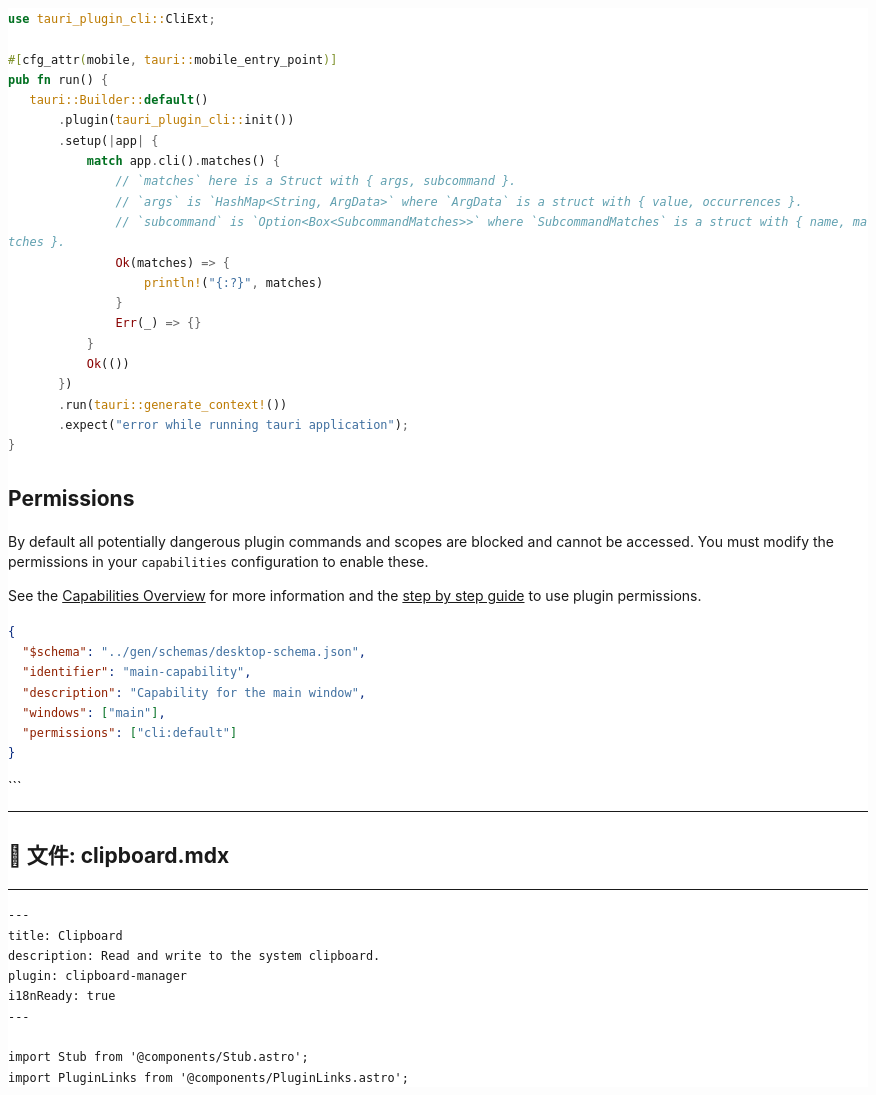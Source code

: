 ```rust title="src-tauri/src/lib.rs" {1, 6-18}
use tauri_plugin_cli::CliExt;

#[cfg_attr(mobile, tauri::mobile_entry_point)]
pub fn run() {
   tauri::Builder::default()
       .plugin(tauri_plugin_cli::init())
       .setup(|app| {
           match app.cli().matches() {
               // `matches` here is a Struct with { args, subcommand }.
               // `args` is `HashMap<String, ArgData>` where `ArgData` is a struct with { value, occurrences }.
               // `subcommand` is `Option<Box<SubcommandMatches>>` where `SubcommandMatches` is a struct with { name, matches }.
               Ok(matches) => {
                   println!("{:?}", matches)
               }
               Err(_) => {}
           }
           Ok(())
       })
       .run(tauri::generate_context!())
       .expect("error while running tauri application");
}
```

  </TabItem>
</Tabs>

## Permissions

By default all potentially dangerous plugin commands and scopes are blocked and cannot be accessed. You must modify the permissions in your `capabilities` configuration to enable these.

See the [Capabilities Overview](/security/capabilities/) for more information and the [step by step guide](/learn/security/using-plugin-permissions/) to use plugin permissions.

```json title="src-tauri/capabilities/default.json" ins={6}
{
  "$schema": "../gen/schemas/desktop-schema.json",
  "identifier": "main-capability",
  "description": "Capability for the main window",
  "windows": ["main"],
  "permissions": ["cli:default"]
}
```

<PluginPermissions plugin={frontmatter.plugin} />
```

---

## 📄 文件: clipboard.mdx

---

```mdx
---
title: Clipboard
description: Read and write to the system clipboard.
plugin: clipboard-manager
i18nReady: true
---

import Stub from '@components/Stub.astro';
import PluginLinks from '@components/PluginLinks.astro';
```

[`tauri.conf.json > identifier`]: /reference/config/#identifier
[verify Android applinks]: https://developer.android.com/training/app-links/verify-android-applinks#web-assoc
[universal links]: https://developer.apple.com/documentation/xcode/allowing-apps-and-websites-to-link-to-your-content?language=objc
[single instance]: /plugin/single-instance/
[`register_all`]: https://docs.rs/tauri-plugin-deep-link/2.0.0/tauri_plugin_deep_link/struct.DeepLink.html#method.register_all
[ngrok]: https://ngrok.com/
[`Env::args_os`]: https://docs.rs/tauri/2.0.0/tauri/struct.Env.html#structfield.args_os
[content URIs]: https://developer.android.com/guide/topics/providers/content-provider-basics
[filesystem plugin]: /plugin/file-system/
[NSPrivacyAccessedAPICategoryFileTimestamp]: https://developer.apple.com/documentation/bundleresources/privacy_manifest_files/describing_use_of_required_reason_api#4278393
[C617.1]: https://developer.apple.com/documentation/bundleresources/privacy_manifest_files/describing_use_of_required_reason_api#4278393
[base directory]: /reference/javascript/api/namespacepath/#basedirectory
[path API]: /reference/javascript/api/namespacepath/
[@tauri-apps/plugin-fs - Security]: /reference/javascript/fs/#security
[Command Scopes]: /security/scope/
[Forbidden request headers]: https://fetch.spec.whatwg.org/#terminology-headers
[`log` crate]: https://crates.io/crates/log
[Add a capability to a target]: https://help.apple.com/xcode/mac/current/#/dev88ff319e7